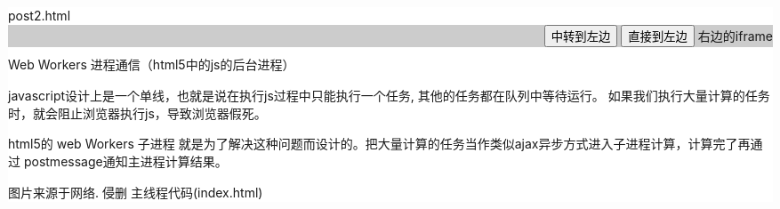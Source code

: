 </body>
</html>
post2.html

<!DOCTYPE html>
<html lang="en">
<head>
    <meta charset="UTF-8">
    <title>Document</title>
    <style>
        .sendbox{
            background: #ccc;
            margin-bottom: 10px;
        }
    </style>
</head>
<body>
<div class="sendbox" style="text-align: right;">
    <button id="sendbox">中转到左边</button>
    <button id="sendbox2">直接到左边</button>
    右边的iframe
</div>
<div id="box"></div>

<script>
    document.getElementById('sendbox').addEventListener('click', function(){
        /*- 向父级页面传 -*/
        window.parent.postMessage('来自post2的消息' + +new Date(),'*');
    });
    document.getElementById('sendbox2').addEventListener('click', function(){
        window.parent.post1.postMessage('直接来自右边' + +new Date(),'*');
    });
    function addbox(html){
        var item = document.createElement('div');
        item.innerHTML = html;
        document.getElementById('box').append(item);
    }
    window.addEventListener('message',function(e){
        if(e.data){
            addbox(e.data);
        }
    },false);
</script>

</body>
</html>
Web Workers 进程通信（html5中的js的后台进程）

javascript设计上是一个单线，也就是说在执行js过程中只能执行一个任务, 其他的任务都在队列中等待运行。
如果我们执行大量计算的任务时，就会阻止浏览器执行js，导致浏览器假死。

html5的 web Workers 子进程 就是为了解决这种问题而设计的。把大量计算的任务当作类似ajax异步方式进入子进程计算，计算完了再通过 postmessage通知主进程计算结果。

图片来源于网络. 侵删
主线程代码(index.html)
